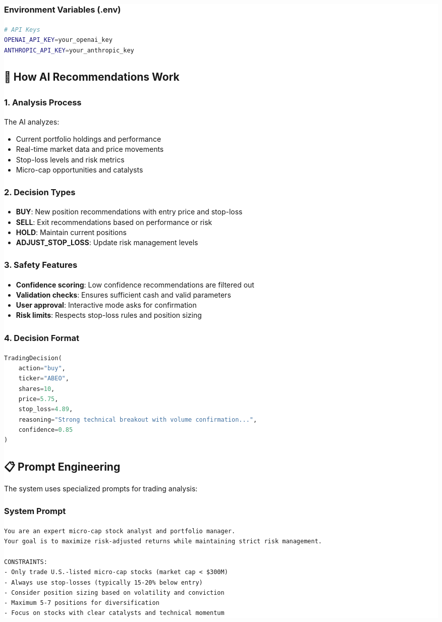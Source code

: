 ### Environment Variables (.env)
```bash
# API Keys
OPENAI_API_KEY=your_openai_key
ANTHROPIC_API_KEY=your_anthropic_key
```

## 🎯 How AI Recommendations Work

### 1. Analysis Process
The AI analyzes:
- Current portfolio holdings and performance
- Real-time market data and price movements
- Stop-loss levels and risk metrics
- Micro-cap opportunities and catalysts

### 2. Decision Types
- **BUY**: New position recommendations with entry price and stop-loss
- **SELL**: Exit recommendations based on performance or risk
- **HOLD**: Maintain current positions
- **ADJUST_STOP_LOSS**: Update risk management levels

### 3. Safety Features
- **Confidence scoring**: Low confidence recommendations are filtered out
- **Validation checks**: Ensures sufficient cash and valid parameters
- **User approval**: Interactive mode asks for confirmation
- **Risk limits**: Respects stop-loss rules and position sizing

### 4. Decision Format
```python
TradingDecision(
    action="buy",
    ticker="ABEO", 
    shares=10,
    price=5.75,
    stop_loss=4.89,
    reasoning="Strong technical breakout with volume confirmation...",
    confidence=0.85
)
```

## 📋 Prompt Engineering

The system uses specialized prompts for trading analysis:

### System Prompt
```
You are an expert micro-cap stock analyst and portfolio manager. 
Your goal is to maximize risk-adjusted returns while maintaining strict risk management.

CONSTRAINTS:
- Only trade U.S.-listed micro-cap stocks (market cap < $300M)
- Always use stop-losses (typically 15-20% below entry)
- Consider position sizing based on volatility and conviction
- Maximum 5-7 positions for diversification
- Focus on stocks with clear catalysts and technical momentum
```
